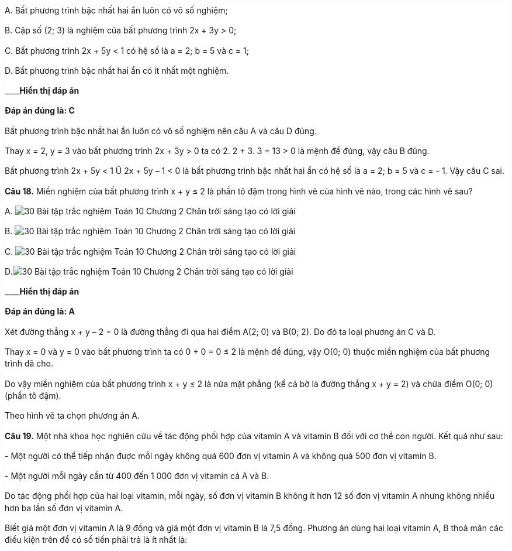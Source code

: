 A. Bất phương trình bậc nhất hai ẩn luôn có vô số nghiệm;

B. Cặp số (2; 3) là nghiệm của bất phương trình 2x + 3y > 0;

C. Bất phương trình 2x + 5y < 1 có hệ số là a = 2; b = 5 và c = 1;

D. Bất phương trình bậc nhất hai ẩn có ít nhất một nghiệm.

____**Hiển thị đáp án**

**Đáp án đúng là: C**

Bất phương trình bậc nhất hai ẩn luôn có vô số nghiệm nên câu A và câu D đúng.

Thay x = 2, y = 3 vào bất phương trình 2x + 3y > 0 ta có 2. 2 + 3. 3 = 13 > 0 là mệnh đề đúng, vậy câu B đúng.

Bất phương trình 2x + 5y < 1 Û 2x + 5y – 1 < 0 là bất phương trình bậc nhất hai ẩn có hệ số là a = 2; b = 5 và c = - 1. Vậy câu C sai.

**Câu 18.** Miền nghiệm của bất phương trình x + y ≤ 2 là phần tô đậm trong hình vẽ của hình vẽ nào, trong các hình vẽ sau?

A. ![30 Bài tập trắc nghiệm Toán 10 Chương 2 Chân trời sáng tạo có lời giải](https://vietjack.com/toan-10-ct/images/trac-nghiem-bai-tap-cuoi-chuong-2-150351.PNG)

B. ![30 Bài tập trắc nghiệm Toán 10 Chương 2 Chân trời sáng tạo có lời giải](https://vietjack.com/toan-10-ct/images/trac-nghiem-bai-tap-cuoi-chuong-2-150352.PNG)

C. ![30 Bài tập trắc nghiệm Toán 10 Chương 2 Chân trời sáng tạo có lời giải](https://vietjack.com/toan-10-ct/images/trac-nghiem-bai-tap-cuoi-chuong-2-150353.PNG)

D.![30 Bài tập trắc nghiệm Toán 10 Chương 2 Chân trời sáng tạo có lời giải](https://vietjack.com/toan-10-ct/images/trac-nghiem-bai-tap-cuoi-chuong-2-150354.PNG)

____**Hiển thị đáp án**

**Đáp án đúng là: A**

Xét đường thẳng x + y – 2 = 0 là đường thẳng đi qua hai điểm A(2; 0) và B(0; 2). Do đó ta loại phương án C và D.

Thay x = 0 và y = 0 vào bất phương trình ta có 0 + 0 = 0 ≤ 2 là mệnh đề đúng, vậy O(0; 0) thuộc miền nghiệm của bất phương trình đã cho. 

Do vậy miền nghiệm của bất phương trình x + y ≤ 2 là nửa mặt phẳng (kể cả bờ là đường thẳng x + y = 2) và chứa điểm O(0; 0) (phần tô đậm).

Theo hình vẽ ta chọn phương án A.

**Câu 19.** Một nhà khoa học nghiên cứu về tác động phối hợp của vitamin A và vitamin B đối với cơ thể con người. Kết quả như sau:

\- Một người có thể tiếp nhận được mỗi ngày không quá 600 đơn vị vitamin A và không quá 500 đơn vị vitamin B.

\- Một người mỗi ngày cần từ 400 đến 1 000 đơn vị vitamin cả A và B. 

Do tác động phối hợp của hai loại vitamin, mỗi ngày, số đơn vị vitamin B không ít hơn 12 số đơn vị vitamin A nhưng không nhiều hơn ba lần số đơn vị vitamin A.

Biết giá một đơn vị vitamin A là 9 đồng và giá một đơn vị vitamin B là 7,5 đồng. Phương án dùng hai loại vitamin A, B thoả mãn các điều kiện trên để có số tiền phải trả là ít nhất là:
